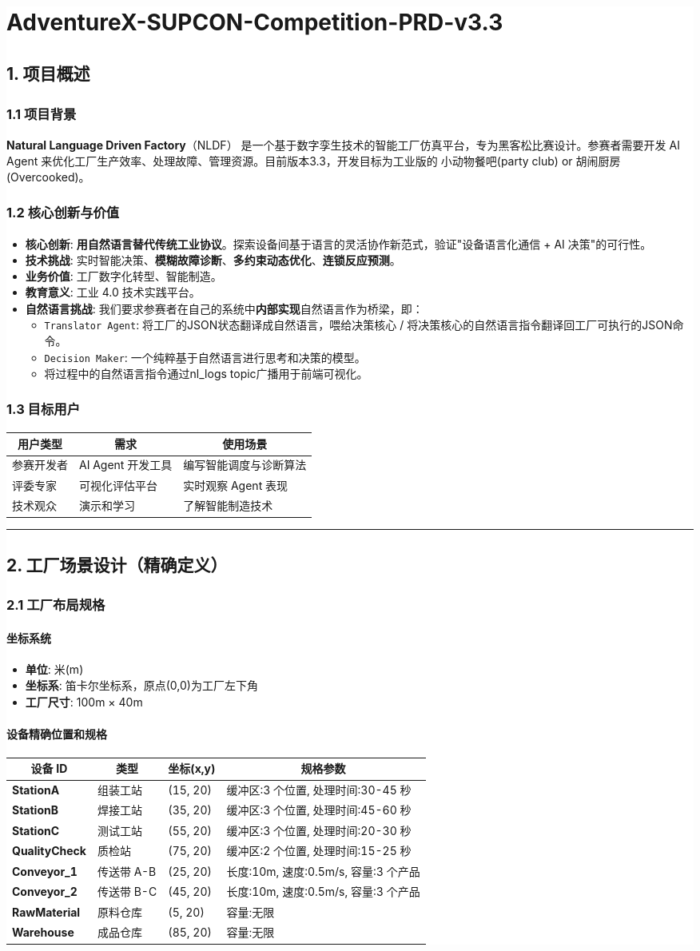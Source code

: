 # AdventureX-SUPCON-Competition-PRD-v3.3

## 1. 项目概述

### 1.1 项目背景

**Natural Language Driven Factory**（NLDF） 是一个基于数字孪生技术的智能工厂仿真平台，专为黑客松比赛设计。参赛者需要开发 AI Agent 来优化工厂生产效率、处理故障、管理资源。目前版本3.3，开发目标为工业版的 小动物餐吧(party club) or 胡闹厨房(Overcooked)。

### 1.2 核心创新与价值

- **核心创新**: **用自然语言替代传统工业协议**。探索设备间基于语言的灵活协作新范式，验证"设备语言化通信 + AI 决策"的可行性。
- **技术挑战**: 实时智能决策、**模糊故障诊断**、**多约束动态优化**、**连锁反应预测**。
- **业务价值**: 工厂数字化转型、智能制造。
- **教育意义**: 工业 4.0 技术实践平台。
- **自然语言挑战**: 我们要求参赛者在自己的系统中**内部实现**自然语言作为桥梁，即：
    - `Translator Agent`: 将工厂的JSON状态翻译成自然语言，喂给决策核心 / 将决策核心的自然语言指令翻译回工厂可执行的JSON命令。
    - `Decision Maker`: 一个纯粹基于自然语言进行思考和决策的模型。
    - 将过程中的自然语言指令通过nl_logs topic广播用于前端可视化。

### 1.3 目标用户

| 用户类型   | 需求              | 使用场景            |
| ---------- | ----------------- | ------------------- |
| 参赛开发者 | AI Agent 开发工具 | 编写智能调度与诊断算法 |
| 评委专家   | 可视化评估平台    | 实时观察 Agent 表现 |
| 技术观众   | 演示和学习        | 了解智能制造技术    |

---

## 2. 工厂场景设计（精确定义）

### 2.1 工厂布局规格

#### 坐标系统

- **单位**: 米(m)
- **坐标系**: 笛卡尔坐标系，原点(0,0)为工厂左下角
- **工厂尺寸**: 100m × 40m

#### 设备精确位置和规格

| 设备 ID          | 类型       | 坐标(x,y) | 规格参数                             |
| ---------------- | ---------- | --------- | ------------------------------------ |
| **StationA**     | 组装工站   | (15, 20)  | 缓冲区:3 个位置, 处理时间:30-45 秒   |
| **StationB**     | 焊接工站   | (35, 20)  | 缓冲区:3 个位置, 处理时间:45-60 秒   |
| **StationC**     | 测试工站   | (55, 20)  | 缓冲区:3 个位置, 处理时间:20-30 秒   |
| **QualityCheck** | 质检站     | (75, 20)  | 缓冲区:2 个位置, 处理时间:15-25 秒   |
| **Conveyor_1**   | 传送带 A-B | (25, 20)  | 长度:10m, 速度:0.5m/s, 容量:3 个产品 |
| **Conveyor_2**   | 传送带 B-C | (45, 20)  | 长度:10m, 速度:0.5m/s, 容量:3 个产品 |
| **RawMaterial**  | 原料仓库   | (5, 20)   | 容量:无限                            |
| **Warehouse**    | 成品仓库   | (85, 20)  | 容量:无限                            |
